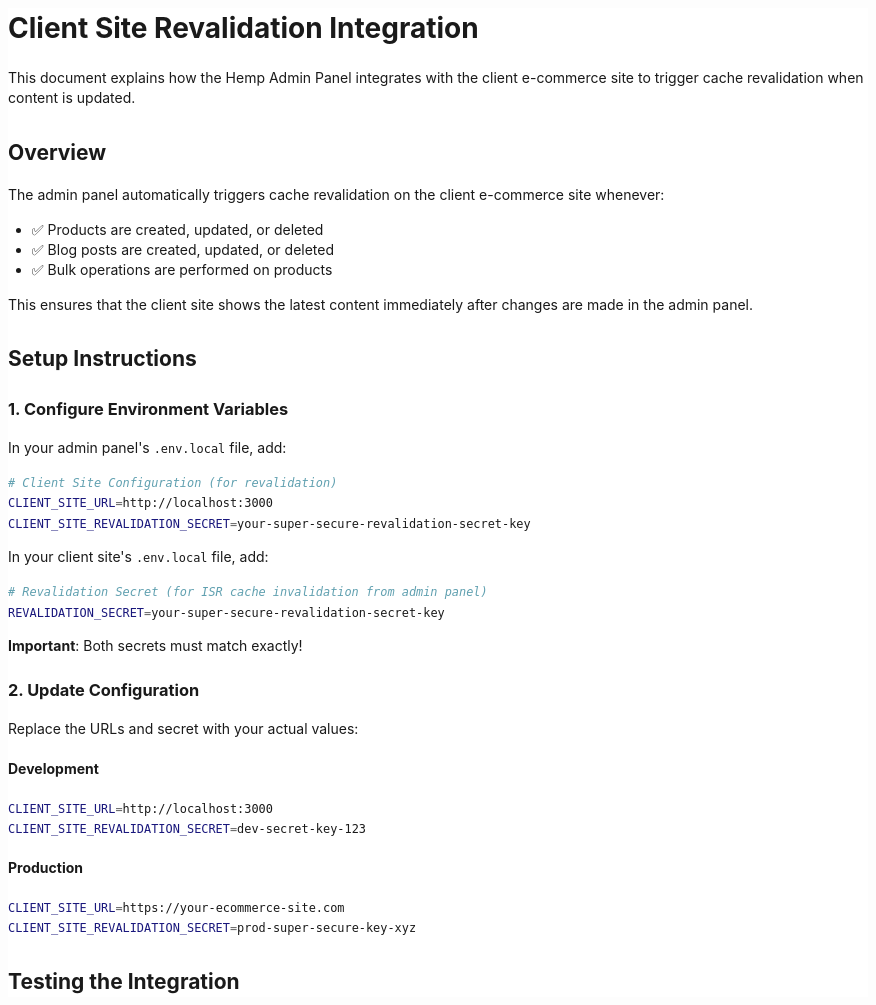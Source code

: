 # Client Site Revalidation Integration

This document explains how the Hemp Admin Panel integrates with the client e-commerce site to trigger cache revalidation when content is updated.

## Overview

The admin panel automatically triggers cache revalidation on the client e-commerce site whenever:
- ✅ Products are created, updated, or deleted
- ✅ Blog posts are created, updated, or deleted  
- ✅ Bulk operations are performed on products

This ensures that the client site shows the latest content immediately after changes are made in the admin panel.

## Setup Instructions

### 1. Configure Environment Variables

In your admin panel's `.env.local` file, add:

```bash
# Client Site Configuration (for revalidation)
CLIENT_SITE_URL=http://localhost:3000
CLIENT_SITE_REVALIDATION_SECRET=your-super-secure-revalidation-secret-key
```

In your client site's `.env.local` file, add:

```bash
# Revalidation Secret (for ISR cache invalidation from admin panel)
REVALIDATION_SECRET=your-super-secure-revalidation-secret-key
```

**Important**: Both secrets must match exactly!

### 2. Update Configuration

Replace the URLs and secret with your actual values:

#### Development
```bash
CLIENT_SITE_URL=http://localhost:3000
CLIENT_SITE_REVALIDATION_SECRET=dev-secret-key-123
```

#### Production
```bash
CLIENT_SITE_URL=https://your-ecommerce-site.com
CLIENT_SITE_REVALIDATION_SECRET=prod-super-secure-key-xyz
```

## Testing the Integration
